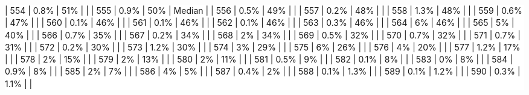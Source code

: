 | 554 | 0.8% | 51% |  |
| 555 | 0.9% | 50% | Median |
| 556 | 0.5% | 49% |  |
| 557 | 0.2% | 48% |  |
| 558 | 1.3% | 48% |  |
| 559 | 0.6% | 47% |  |
| 560 | 0.1% | 46% |  |
| 561 | 0.1% | 46% |  |
| 562 | 0.1% | 46% |  |
| 563 | 0.3% | 46% |  |
| 564 | 6% | 46% |  |
| 565 | 5% | 40% |  |
| 566 | 0.7% | 35% |  |
| 567 | 0.2% | 34% |  |
| 568 | 2% | 34% |  |
| 569 | 0.5% | 32% |  |
| 570 | 0.7% | 32% |  |
| 571 | 0.7% | 31% |  |
| 572 | 0.2% | 30% |  |
| 573 | 1.2% | 30% |  |
| 574 | 3% | 29% |  |
| 575 | 6% | 26% |  |
| 576 | 4% | 20% |  |
| 577 | 1.2% | 17% |  |
| 578 | 2% | 15% |  |
| 579 | 2% | 13% |  |
| 580 | 2% | 11% |  |
| 581 | 0.5% | 9% |  |
| 582 | 0.1% | 8% |  |
| 583 | 0% | 8% |  |
| 584 | 0.9% | 8% |  |
| 585 | 2% | 7% |  |
| 586 | 4% | 5% |  |
| 587 | 0.4% | 2% |  |
| 588 | 0.1% | 1.3% |  |
| 589 | 0.1% | 1.2% |  |
| 590 | 0.3% | 1.1% |  |